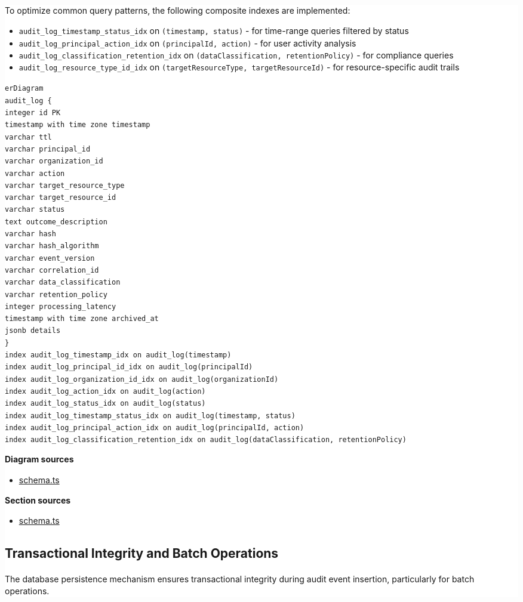 To optimize common query patterns, the following composite indexes are implemented:

- `audit_log_timestamp_status_idx` on `(timestamp, status)` - for time-range queries filtered by status
- `audit_log_principal_action_idx` on `(principalId, action)` - for user activity analysis
- `audit_log_classification_retention_idx` on `(dataClassification, retentionPolicy)` - for compliance queries
- `audit_log_resource_type_id_idx` on `(targetResourceType, targetResourceId)` - for resource-specific audit trails

```mermaid
erDiagram
audit_log {
integer id PK
timestamp with time zone timestamp
varchar ttl
varchar principal_id
varchar organization_id
varchar action
varchar target_resource_type
varchar target_resource_id
varchar status
text outcome_description
varchar hash
varchar hash_algorithm
varchar event_version
varchar correlation_id
varchar data_classification
varchar retention_policy
integer processing_latency
timestamp with time zone archived_at
jsonb details
}
index audit_log_timestamp_idx on audit_log(timestamp)
index audit_log_principal_id_idx on audit_log(principalId)
index audit_log_organization_id_idx on audit_log(organizationId)
index audit_log_action_idx on audit_log(action)
index audit_log_status_idx on audit_log(status)
index audit_log_timestamp_status_idx on audit_log(timestamp, status)
index audit_log_principal_action_idx on audit_log(principalId, action)
index audit_log_classification_retention_idx on audit_log(dataClassification, retentionPolicy)
```

**Diagram sources**
- [schema.ts](file://packages/audit-db/src/db/schema.ts#L75-L110)

**Section sources**
- [schema.ts](file://packages/audit-db/src/db/schema.ts#L75-L110)

## Transactional Integrity and Batch Operations

The database persistence mechanism ensures transactional integrity during audit event insertion, particularly for batch operations.
